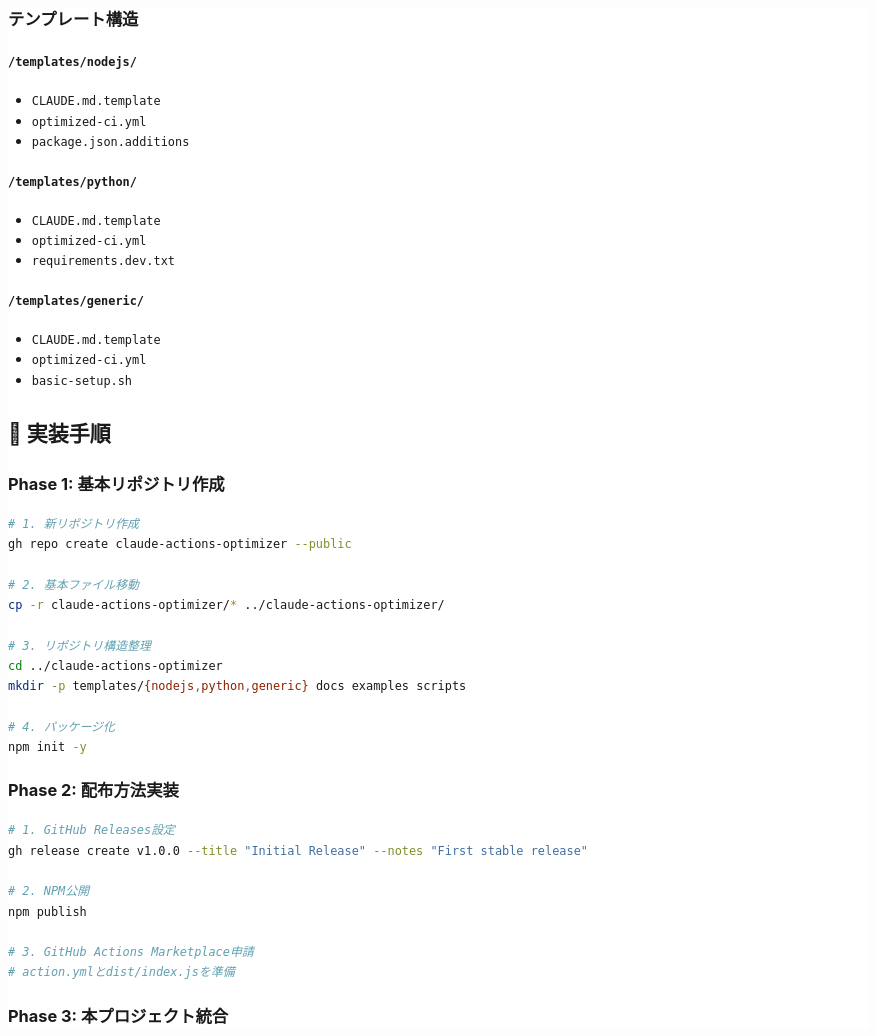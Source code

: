 ### テンプレート構造

#### `/templates/nodejs/`
- `CLAUDE.md.template`
- `optimized-ci.yml`
- `package.json.additions`

#### `/templates/python/`
- `CLAUDE.md.template`
- `optimized-ci.yml`
- `requirements.dev.txt`

#### `/templates/generic/`
- `CLAUDE.md.template`
- `optimized-ci.yml`
- `basic-setup.sh`

## 🚀 実装手順

### Phase 1: 基本リポジトリ作成

```bash
# 1. 新リポジトリ作成
gh repo create claude-actions-optimizer --public

# 2. 基本ファイル移動
cp -r claude-actions-optimizer/* ../claude-actions-optimizer/

# 3. リポジトリ構造整理
cd ../claude-actions-optimizer
mkdir -p templates/{nodejs,python,generic} docs examples scripts

# 4. パッケージ化
npm init -y
```

### Phase 2: 配布方法実装

```bash
# 1. GitHub Releases設定
gh release create v1.0.0 --title "Initial Release" --notes "First stable release"

# 2. NPM公開
npm publish

# 3. GitHub Actions Marketplace申請
# action.ymlとdist/index.jsを準備
```

### Phase 3: 本プロジェクト統合
